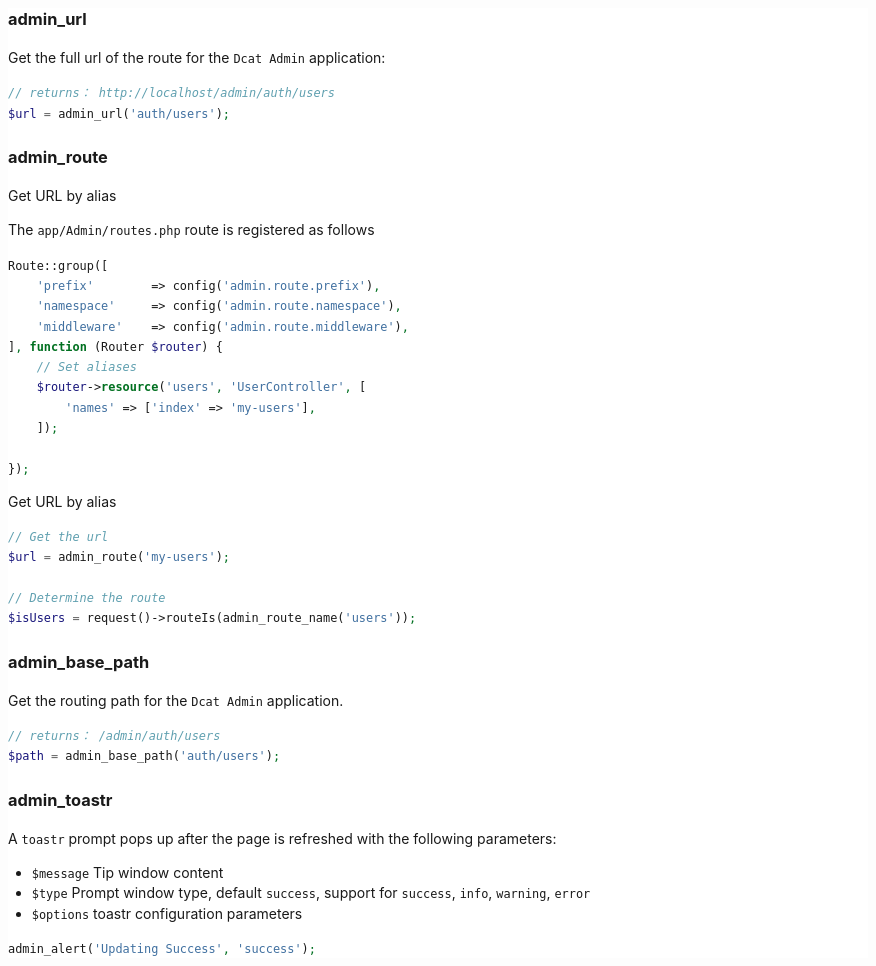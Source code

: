 ### admin_url

Get the full url of the route for the `Dcat Admin` application:

```php
// returns： http://localhost/admin/auth/users
$url = admin_url('auth/users');
```

### admin_route

Get URL by alias

The `app/Admin/routes.php` route is registered as follows
```php
Route::group([
    'prefix'        => config('admin.route.prefix'),
    'namespace'     => config('admin.route.namespace'),
    'middleware'    => config('admin.route.middleware'),
], function (Router $router) {
	// Set aliases
	$router->resource('users', 'UserController', [
		'names' => ['index' => 'my-users'],
	]);

});
```

Get URL by alias

```php
// Get the url
$url = admin_route('my-users');

// Determine the route
$isUsers = request()->routeIs(admin_route_name('users'));
```

### admin_base_path

Get the routing path for the `Dcat Admin` application.
```php
// returns： /admin/auth/users
$path = admin_base_path('auth/users');
```

### admin_toastr

A `toastr` prompt pops up after the page is refreshed with the following parameters:

- `$message` Tip window content
- `$type` Prompt window type, default `success`, support for `success`, `info`, `warning`, `error`
- `$options` toastr configuration parameters

```php
admin_alert('Updating Success', 'success');
```
